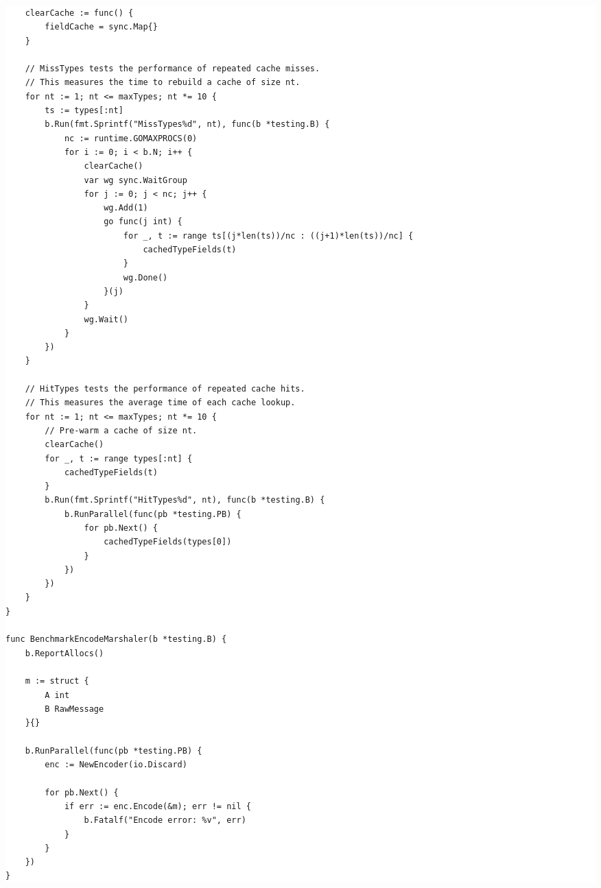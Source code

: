 ```
	clearCache := func() {
		fieldCache = sync.Map{}
	}

	// MissTypes tests the performance of repeated cache misses.
	// This measures the time to rebuild a cache of size nt.
	for nt := 1; nt <= maxTypes; nt *= 10 {
		ts := types[:nt]
		b.Run(fmt.Sprintf("MissTypes%d", nt), func(b *testing.B) {
			nc := runtime.GOMAXPROCS(0)
			for i := 0; i < b.N; i++ {
				clearCache()
				var wg sync.WaitGroup
				for j := 0; j < nc; j++ {
					wg.Add(1)
					go func(j int) {
						for _, t := range ts[(j*len(ts))/nc : ((j+1)*len(ts))/nc] {
							cachedTypeFields(t)
						}
						wg.Done()
					}(j)
				}
				wg.Wait()
			}
		})
	}

	// HitTypes tests the performance of repeated cache hits.
	// This measures the average time of each cache lookup.
	for nt := 1; nt <= maxTypes; nt *= 10 {
		// Pre-warm a cache of size nt.
		clearCache()
		for _, t := range types[:nt] {
			cachedTypeFields(t)
		}
		b.Run(fmt.Sprintf("HitTypes%d", nt), func(b *testing.B) {
			b.RunParallel(func(pb *testing.PB) {
				for pb.Next() {
					cachedTypeFields(types[0])
				}
			})
		})
	}
}

func BenchmarkEncodeMarshaler(b *testing.B) {
	b.ReportAllocs()

	m := struct {
		A int
		B RawMessage
	}{}

	b.RunParallel(func(pb *testing.PB) {
		enc := NewEncoder(io.Discard)

		for pb.Next() {
			if err := enc.Encode(&m); err != nil {
				b.Fatalf("Encode error: %v", err)
			}
		}
	})
}
```